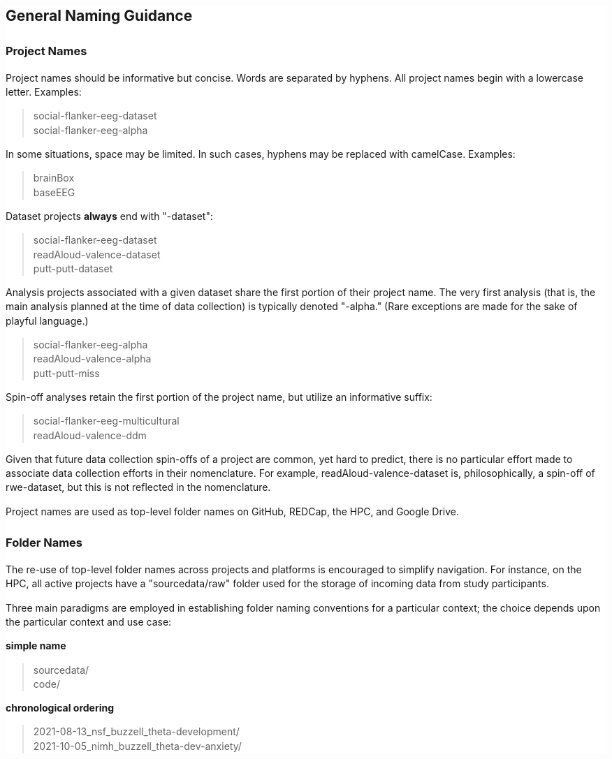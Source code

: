 ## General Naming Guidance

### Project Names

Project names should be informative but concise. Words are separated by hyphens. All project names begin with a lowercase letter. Examples:

>social-flanker-eeg-dataset<br/>
>social-flanker-eeg-alpha

In some situations, space may be limited. In such cases, hyphens may be replaced with camelCase. Examples:

>brainBox<br/>
>baseEEG

Dataset projects **always** end with "-dataset":
>social-flanker-eeg-dataset<br/>
>readAloud-valence-dataset<br/>
>putt-putt-dataset

Analysis projects associated with a given dataset share the first portion of their project name.  The very first analysis (that is, the main analysis planned at the time of data collection) is typically denoted "-alpha."  (Rare exceptions are made for the sake of playful language.)
>social-flanker-eeg-alpha<br/>
>readAloud-valence-alpha<br/>
>putt-putt-miss

Spin-off analyses retain the first portion of the project name, but utilize an informative suffix:
>social-flanker-eeg-multicultural<br/>
>readAloud-valence-ddm

Given that future data collection spin-offs of a project are common, yet hard to predict, there is no particular effort made to associate data collection efforts in their nomenclature. For example, readAloud-valence-dataset is, philosophically, a spin-off of rwe-dataset, but this is not reflected in the nomenclature.

Project names are used as top-level folder names on GitHub, REDCap, the HPC, and Google Drive.

### Folder Names

The re-use of top-level folder names across projects and platforms is encouraged to simplify navigation. For instance, on the HPC, all active projects have a "sourcedata/raw" folder used for the storage of incoming data from study participants.

Three main paradigms are employed in establishing folder naming conventions for a particular context; the choice depends upon the particular context and use case:

**simple name**
>sourcedata/<br/>
>code/

**chronological ordering**
>2021-08-13_nsf_buzzell_theta-development/<br/>
>2021-10-05_nimh_buzzell_theta-dev-anxiety/
